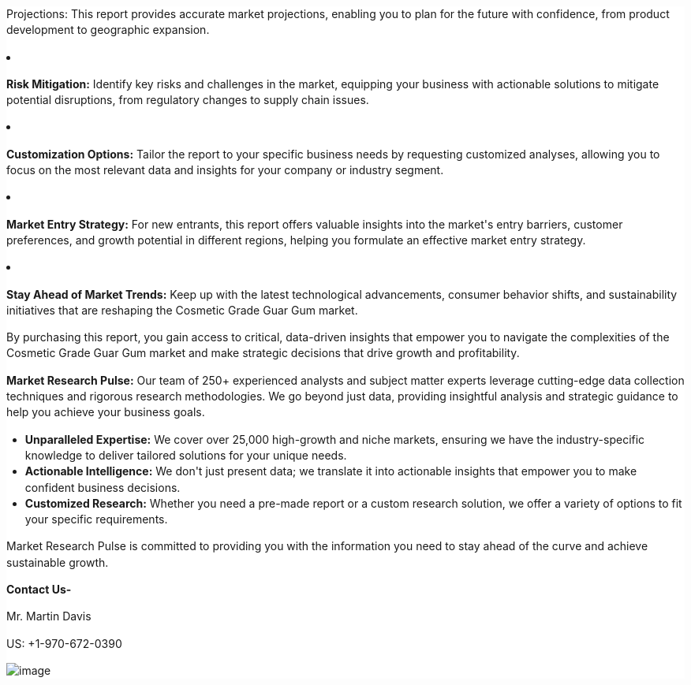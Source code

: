 Projections:</strong> This report provides accurate market projections, enabling you to plan for the future with confidence, from product development to geographic expansion.</p></li><li><p><strong>Risk Mitigation:</strong> Identify key risks and challenges in the market, equipping your business with actionable solutions to mitigate potential disruptions, from regulatory changes to supply chain issues.</p></li><li><p><strong>Customization Options:</strong> Tailor the report to your specific business needs by requesting customized analyses, allowing you to focus on the most relevant data and insights for your company or industry segment.</p></li><li><p><strong>Market Entry Strategy:</strong> For new entrants, this report offers valuable insights into the market's entry barriers, customer preferences, and growth potential in different regions, helping you formulate an effective market entry strategy.</p></li><li><p><strong>Stay Ahead of Market Trends:</strong> Keep up with the latest technological advancements, consumer behavior shifts, and sustainability initiatives that are reshaping the Cosmetic Grade Guar Gum market.</p></li></ol><p>By purchasing this report, you gain access to critical, data-driven insights that empower you to navigate the complexities of the Cosmetic Grade Guar Gum market and make strategic decisions that drive growth and profitability.</p><p><strong>Market Research Pulse:</strong>&nbsp;Our team of 250+ experienced analysts and subject matter experts leverage cutting-edge data collection techniques and rigorous research methodologies. We go beyond just data, providing insightful analysis and strategic guidance to help you achieve your business goals.</p><ul><li><strong>Unparalleled Expertise:</strong>&nbsp;We cover over 25,000 high-growth and niche markets, ensuring we have the industry-specific knowledge to deliver tailored solutions for your unique needs.</li><li><strong>Actionable Intelligence:</strong>&nbsp;We don't just present data; we translate it into actionable insights that empower you to make confident business decisions.</li><li><strong>Customized Research:</strong>&nbsp;Whether you need a pre-made report or a custom research solution, we offer a variety of options to fit your specific requirements.</li></ul><p>Market Research Pulse is committed to providing you with the information you need to stay ahead of the curve and achieve sustainable growth.</p><p><strong>Contact Us-</strong></p><p>Mr. Martin Davis</p><p>US: +1-970-672-0390</p>
![image](https://github.com/user-attachments/assets/40966342-e79a-4ce6-b76d-a3a364178565)
